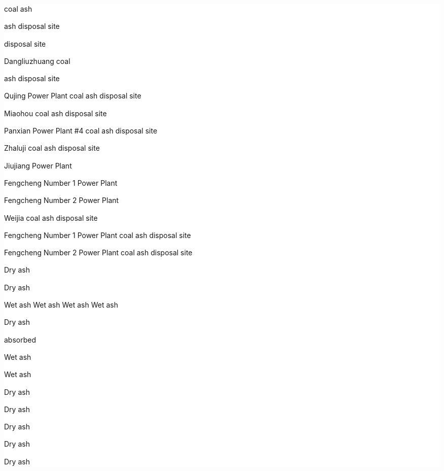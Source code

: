 coal ash

ash disposal site

disposal site

Dangliuzhuang coal

ash disposal site

Qujing Power Plant coal ash
disposal site

Miaohou coal ash disposal
site

Panxian Power Plant #4 coal
ash disposal site

Zhaluji coal ash disposal site

Jiujiang
Power Plant

Fengcheng Number 1 Power
Plant

Fengcheng Number 2 Power Plant

Weijia coal
ash disposal
site

Fengcheng Number 1 Power
Plant coal ash disposal site

Fengcheng Number 2 Power Plant
coal ash disposal site

Dry ash

Dry ash

Wet ash Wet ash Wet ash Wet ash

Dry ash

absorbed

Wet ash

Wet ash

Dry ash

Dry ash

Dry ash

Dry ash

Dry ash
